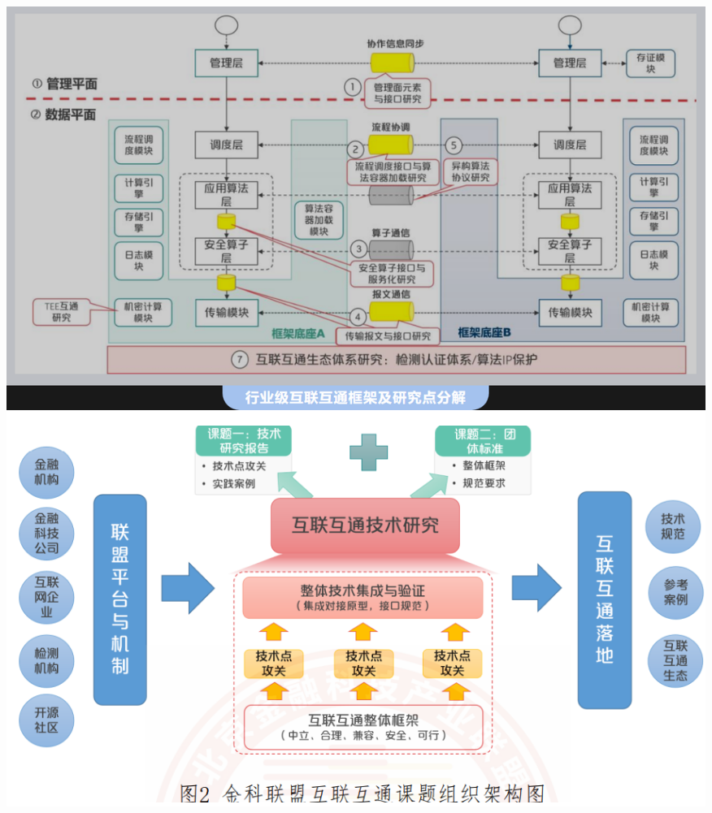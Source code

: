 ![image-20230507233116370](_images/MachineLearningNotes.asserts/image-20230507233116370.png)

![image-20230507233704859](_images/MachineLearningNotes.asserts/image-20230507233704859.png)
